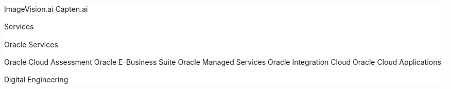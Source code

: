 



































 











 










ImageVision.ai
Capten.ai
 
 





 


Services

Oracle Services

Oracle Cloud Assessment
Oracle E-Business Suite
Oracle Managed Services
Oracle Integration Cloud
Oracle Cloud Applications


Digital Engineering
